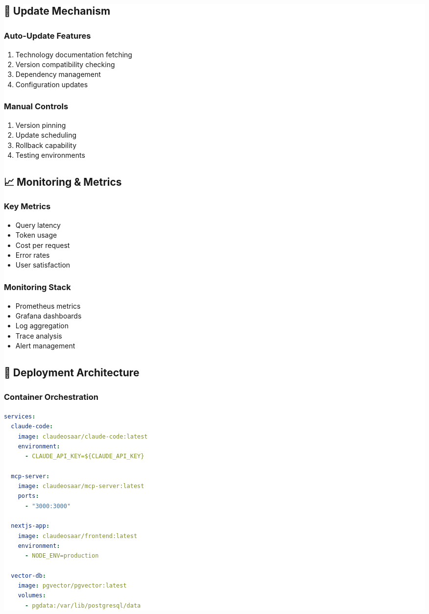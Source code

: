 ## 🔄 Update Mechanism

### Auto-Update Features
1. Technology documentation fetching
2. Version compatibility checking
3. Dependency management
4. Configuration updates

### Manual Controls
1. Version pinning
2. Update scheduling
3. Rollback capability
4. Testing environments

## 📈 Monitoring & Metrics

### Key Metrics
- Query latency
- Token usage
- Cost per request
- Error rates
- User satisfaction

### Monitoring Stack
- Prometheus metrics
- Grafana dashboards
- Log aggregation
- Trace analysis
- Alert management

## 🚀 Deployment Architecture

### Container Orchestration
```yaml
services:
  claude-code:
    image: claudeosaar/claude-code:latest
    environment:
      - CLAUDE_API_KEY=${CLAUDE_API_KEY}
  
  mcp-server:
    image: claudeosaar/mcp-server:latest
    ports:
      - "3000:3000"
  
  nextjs-app:
    image: claudeosaar/frontend:latest
    environment:
      - NODE_ENV=production
  
  vector-db:
    image: pgvector/pgvector:latest
    volumes:
      - pgdata:/var/lib/postgresql/data
```
